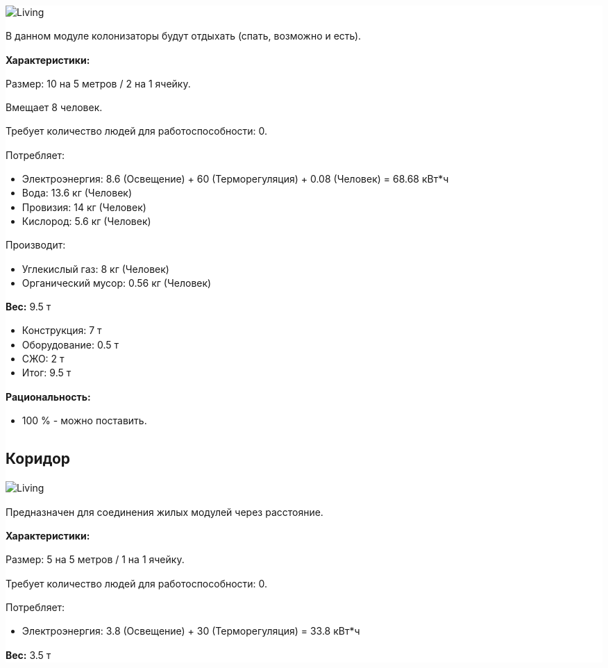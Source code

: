![Living](/img/modules/Living.png)

В данном модуле колонизаторы будут отдыхать (спать, возможно и есть).

**Характеристики:** 

Размер: 10 на 5 метров / 2 на 1 ячейку.

Вмещает 8 человек. 

Требует количество людей для работоспособности: 0.

<Collapse title="Производство/Потребление">
Потребляет: 

- Электроэнергия: 8.6 (Освещение) + 60 (Терморегуляция) + 0.08 (Человек) = 68.68 кВт*ч
- Вода: 13.6 кг (Человек)
- Провизия: 14 кг (Человек)
- Кислород: 5.6 кг (Человек)

Производит:

- Углекислый газ: 8 кг (Человек)
- Органический мусор: 0.56 кг (Человек)
</Collapse>

**Вес:** 9.5 т
<Collapse title="Расчет">

- Конструкция: 7 т
- Оборудование: 0.5 т
- СЖО: 2 т
- Итог: 9.5 т
</Collapse>

**Рациональность:**

- 100 % - можно поставить.

## Коридор

![Living](/img/modules/Living.png)

Предназначен для соединения жилых модулей через расстояние.

**Характеристики:** 

Размер: 5 на 5 метров / 1 на 1 ячейку.

Требует количество людей для работоспособности: 0.

<Collapse title="Производство/Потребление">
Потребляет: 

- Электроэнергия: 3.8 (Освещение) + 30 (Терморегуляция) = 33.8 кВт*ч
</Collapse>

**Вес:** 3.5 т
<Collapse title="Расчет">
